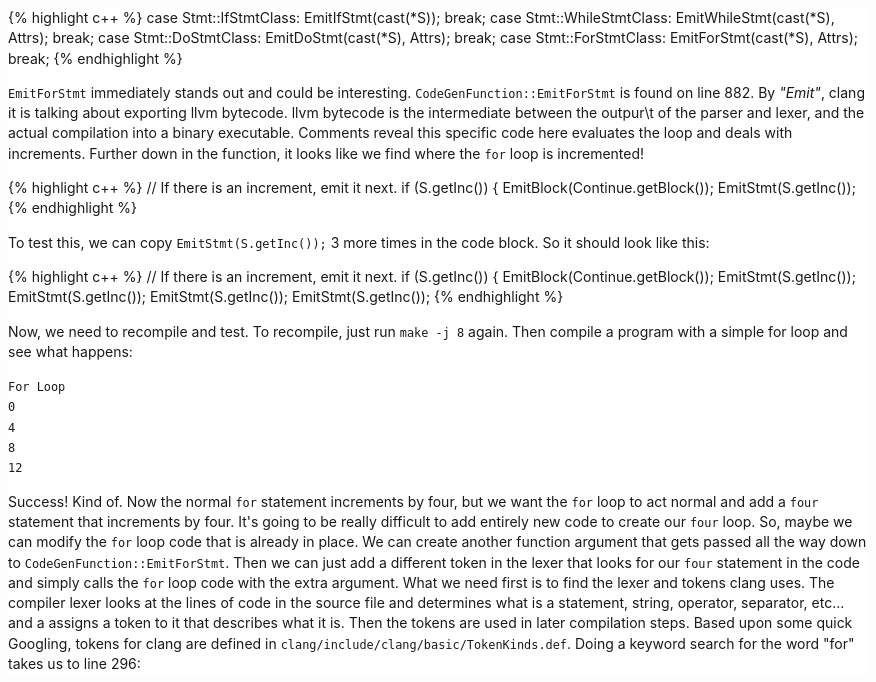 {% highlight c++ %}
case Stmt::IfStmtClass:      EmitIfStmt(cast<IfStmt>(*S));              break;
case Stmt::WhileStmtClass:   EmitWhileStmt(cast<WhileStmt>(*S), Attrs); break;
case Stmt::DoStmtClass:      EmitDoStmt(cast<DoStmt>(*S), Attrs);       break;
case Stmt::ForStmtClass:     EmitForStmt(cast<ForStmt>(*S), Attrs);     break;
{% endhighlight %}

`EmitForStmt` immediately stands out and could be interesting. `CodeGenFunction::EmitForStmt` is found on line 882. By *"Emit"*, clang it is talking about exporting llvm bytecode. llvm bytecode is the intermediate between the outpur\t of the parser and lexer, and the actual compilation into a binary executable. Comments reveal this specific code here evaluates the loop and deals with increments. Further down in the function, it looks like we find where the `for` loop is incremented!

{% highlight c++ %}
// If there is an increment, emit it next.
if (S.getInc()) {
    EmitBlock(Continue.getBlock());
    EmitStmt(S.getInc());
{% endhighlight %}

To test this, we can copy `EmitStmt(S.getInc());` 3 more times in the code block. So it should look like this:

{% highlight c++ %}
// If there is an increment, emit it next.
if (S.getInc()) {
    EmitBlock(Continue.getBlock());
    EmitStmt(S.getInc());
    EmitStmt(S.getInc());
    EmitStmt(S.getInc());
    EmitStmt(S.getInc());
{% endhighlight %}

Now, we need to recompile and test. To recompile, just run `make -j 8` again. Then compile a program with a simple for loop and see what happens:

```
For Loop
0
4
8
12
```

Success! Kind of. Now the normal `for` statement increments by four, but we want the `for` loop to act normal and add a `four` statement that increments by four. It's going to be really difficult to add entirely new code to create our `four` loop. So, maybe we can modify the `for` loop code that is already in place. We can create another function argument that gets passed all the way down to `CodeGenFunction::EmitForStmt`. Then we can just add a different token in the lexer that looks for our `four` statement in the code and simply calls the `for` loop code with the extra argument. What we need first is to find the lexer and tokens clang uses. The compiler lexer looks at the lines of code in the source file and determines what is a statement, string, operator, separator, etc... and a assigns a token to it that describes what it is. Then the tokens are used in later compilation steps. Based upon some quick Googling, tokens for clang are defined in `clang/include/clang/basic/TokenKinds.def`. Doing a keyword search for the word "for" takes us to line 296:
